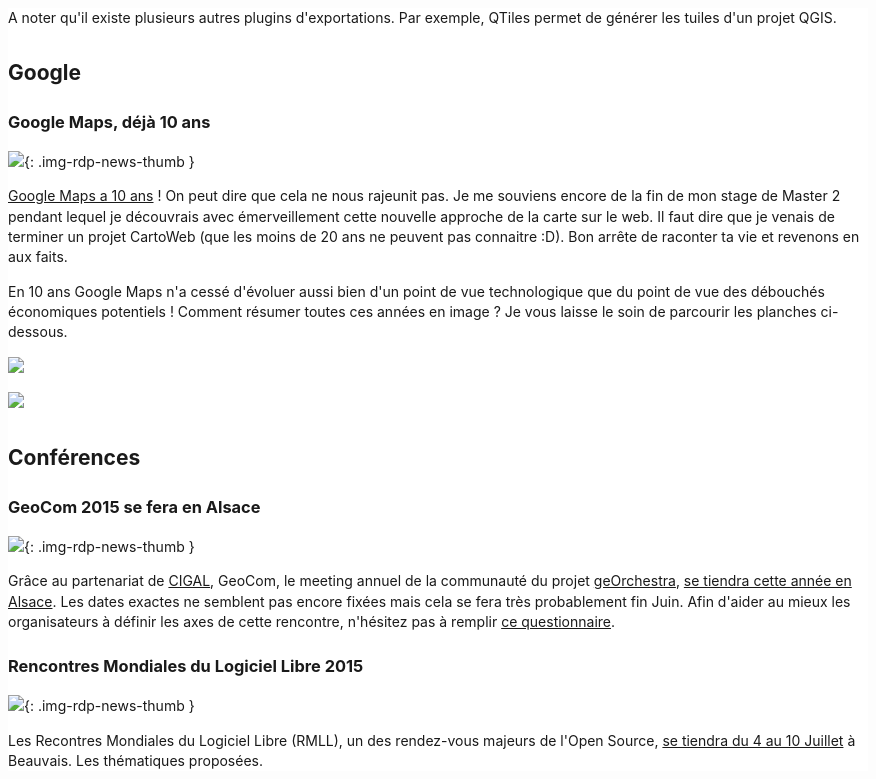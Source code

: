 

<iframe src="https://www.youtube.com/embed/d4qztS9c5J0" frameborder="0" width="560" height="315"></iframe>

 A noter qu'il existe plusieurs autres plugins d'exportations. Par exemple, QTiles permet de générer les tuiles d'un projet QGIS.



## Google


### Google Maps, déjà 10 ans

![](https://cdn.geotribu.fr/img/internal/icons-rdp-news/news.png){: .img-rdp-news-thumb }

[Google Maps a 10 ans](http://google-latlong.blogspot.ca/2015/02/today-we-turn-10.html) ! On peut dire que cela ne nous rajeunit pas. Je me souviens encore de la fin de mon stage de Master 2 pendant lequel je découvrais avec émerveillement cette nouvelle approche de la carte sur le web. Il faut dire que je venais de terminer un projet CartoWeb (que les moins de 20 ans ne peuvent pas connaitre :D). Bon arrête de raconter ta vie et revenons en aux faits.


En 10 ans Google Maps n'a cessé d'évoluer aussi bien d'un point de vue technologique que du point de vue des débouchés économiques potentiels ! Comment résumer toutes ces années en image ? Je vous laisse le soin de parcourir les planches ci-dessous.


![](https://cdn.geotribu.fr/img/articles-blog-rdp/capture-ecran/Timeline-1st-half.png)


![](https://cdn.geotribu.fr/img/articles-blog-rdp/capture-ecran/Timeline-2nd.png)



## Conférences


### GeoCom 2015 se fera en Alsace

![](https://cdn.geotribu.fr/img/logos-icones/logiciels_librairies/georchestra.png){: .img-rdp-news-thumb }

Grâce au partenariat de [CIGAL](http://www.cigalsace.org/portail/), GeoCom, le meeting annuel de la communauté du projet [geOrchestra](http://www.georchestra.org/fr/), [se tiendra cette année en Alsace](http://www.georchestra.org/blog/2015/02/06/geocom2015-announced/). Les dates exactes ne semblent pas encore fixées mais cela se fera très probablement fin Juin. Afin d'aider au mieux les organisateurs à définir les axes de cette rencontre, n'hésitez pas à remplir [ce questionnaire](https://sdi.georchestra.org/limesurvey/index.php/446666/lang-en).


### Rencontres Mondiales du Logiciel Libre 2015

![](https://cdn.geotribu.fr/img/internal/icons-rdp-news/news.png){: .img-rdp-news-thumb }

Les Recontres Mondiales du Logiciel Libre (RMLL), un des rendez-vous majeurs de l'Open Source, [se tiendra du 4 au 10 Juillet](https://2015.rmll.info/) à Beauvais. Les thématiques proposées.
